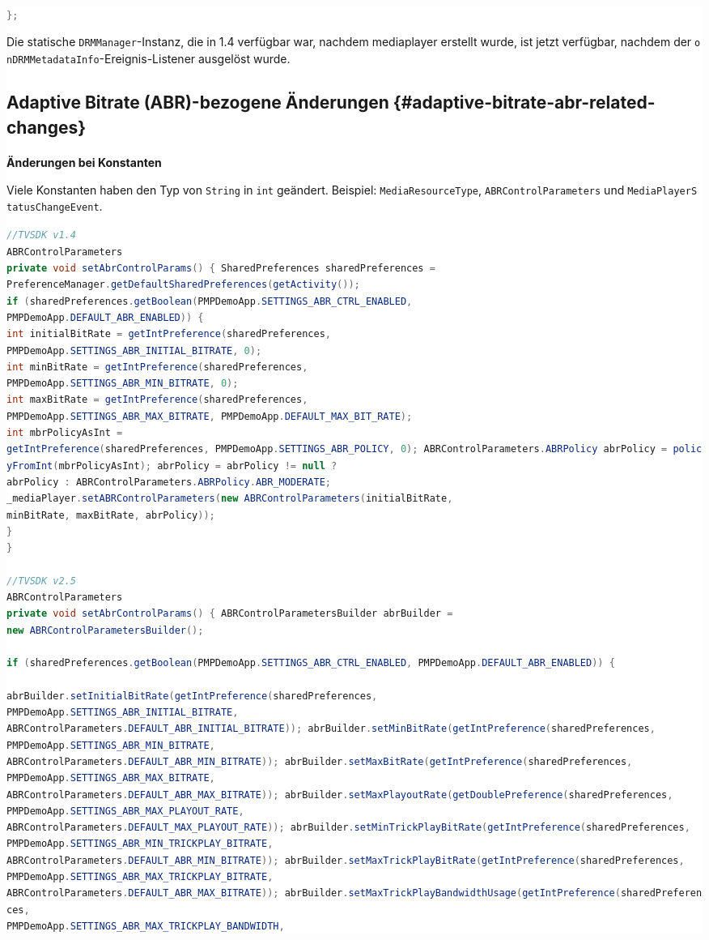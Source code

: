 ```java
};
```

Die statische `DRMManager`-Instanz, die in 1.4 verfügbar war, nachdem mediaplayer erstellt wurde, ist jetzt verfügbar, nachdem der `onDRMMetadataInfo`-Ereignis-Listener ausgelöst wurde.

## Adaptive Bitrate (ABR)-bezogene Änderungen {#adaptive-bitrate-abr-related-changes}

**Änderungen bei Konstanten**

Viele Konstanten haben den Typ von `String` in `int` geändert. Beispiel: `MediaResourceType`, `ABRControlParameters` und `MediaPlayerStatusChangeEvent`.

```java
//TVSDK v1.4
ABRControlParameters
private void setAbrControlParams() { SharedPreferences sharedPreferences =
PreferenceManager.getDefaultSharedPreferences(getActivity());
if (sharedPreferences.getBoolean(PMPDemoApp.SETTINGS_ABR_CTRL_ENABLED,
PMPDemoApp.DEFAULT_ABR_ENABLED)) {
int initialBitRate = getIntPreference(sharedPreferences,
PMPDemoApp.SETTINGS_ABR_INITIAL_BITRATE, 0);
int minBitRate = getIntPreference(sharedPreferences,
PMPDemoApp.SETTINGS_ABR_MIN_BITRATE, 0);
int maxBitRate = getIntPreference(sharedPreferences,
PMPDemoApp.SETTINGS_ABR_MAX_BITRATE, PMPDemoApp.DEFAULT_MAX_BIT_RATE);
int mbrPolicyAsInt =
getIntPreference(sharedPreferences, PMPDemoApp.SETTINGS_ABR_POLICY, 0); ABRControlParameters.ABRPolicy abrPolicy = policyFromInt(mbrPolicyAsInt); abrPolicy = abrPolicy != null ?
abrPolicy : ABRControlParameters.ABRPolicy.ABR_MODERATE;
_mediaPlayer.setABRControlParameters(new ABRControlParameters(initialBitRate,
minBitRate, maxBitRate, abrPolicy));
}
}

//TVSDK v2.5
ABRControlParameters
private void setAbrControlParams() { ABRControlParametersBuilder abrBuilder =
new ABRControlParametersBuilder();

if (sharedPreferences.getBoolean(PMPDemoApp.SETTINGS_ABR_CTRL_ENABLED, PMPDemoApp.DEFAULT_ABR_ENABLED)) {

abrBuilder.setInitialBitRate(getIntPreference(sharedPreferences,
PMPDemoApp.SETTINGS_ABR_INITIAL_BITRATE,
ABRControlParameters.DEFAULT_ABR_INITIAL_BITRATE)); abrBuilder.setMinBitRate(getIntPreference(sharedPreferences,
PMPDemoApp.SETTINGS_ABR_MIN_BITRATE,
ABRControlParameters.DEFAULT_ABR_MIN_BITRATE)); abrBuilder.setMaxBitRate(getIntPreference(sharedPreferences,
PMPDemoApp.SETTINGS_ABR_MAX_BITRATE,
ABRControlParameters.DEFAULT_ABR_MAX_BITRATE)); abrBuilder.setMaxPlayoutRate(getDoublePreference(sharedPreferences,
PMPDemoApp.SETTINGS_ABR_MAX_PLAYOUT_RATE,
ABRControlParameters.DEFAULT_MAX_PLAYOUT_RATE)); abrBuilder.setMinTrickPlayBitRate(getIntPreference(sharedPreferences,
PMPDemoApp.SETTINGS_ABR_MIN_TRICKPLAY_BITRATE,
ABRControlParameters.DEFAULT_ABR_MIN_BITRATE)); abrBuilder.setMaxTrickPlayBitRate(getIntPreference(sharedPreferences,
PMPDemoApp.SETTINGS_ABR_MAX_TRICKPLAY_BITRATE,
ABRControlParameters.DEFAULT_ABR_MAX_BITRATE)); abrBuilder.setMaxTrickPlayBandwidthUsage(getIntPreference(sharedPreferences,
PMPDemoApp.SETTINGS_ABR_MAX_TRICKPLAY_BANDWIDTH,
```